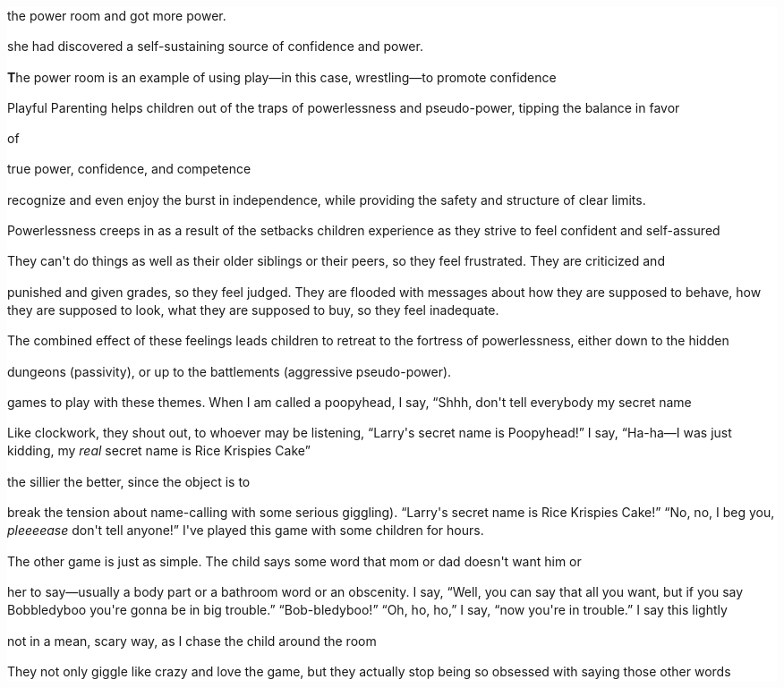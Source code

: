 the power room and got more power.

she had discovered a self-sustaining source of confidence and power.

**T**he power room is an example of using play—in this case,
wrestling—to promote confidence

Playful Parenting helps children out of the traps of powerlessness and
pseudo-power, tipping the balance in favor

of

true power, confidence, and competence

recognize and even enjoy the burst in independence, while providing
the safety and structure of clear limits.

Powerlessness creeps in as a result of the setbacks children
experience as they strive to feel confident and self-assured

They can\'t do things as well as their older siblings or their peers,
so they feel frustrated. They are criticized and

punished and given grades, so they feel judged. They are flooded with
messages about how they are supposed to behave, how they are supposed
to look, what they are supposed to buy, so they feel inadequate.

The combined effect of these feelings leads children to retreat to the
fortress of powerlessness, either down to the hidden

dungeons (passivity), or up to the battlements (aggressive
pseudo-power).

games to play with these themes. When I am called a poopyhead, I say,
“Shhh, don\'t tell everybody my secret name

Like clockwork, they shout out, to whoever may be listening, “Larry\'s
secret name is Poopyhead!” I say, “Ha-ha—I was just kidding, my *real*
secret name is Rice Krispies Cake”

the sillier the better, since the object is to

break the tension about name-calling with some serious giggling).
“Larry\'s secret name is Rice Krispies Cake!” “No, no, I beg you,
*pleeeease* don\'t tell anyone!” I\'ve played this game with some
children for hours.

The other game is just as simple. The child says some word that mom or
dad doesn\'t want him or

her to say—usually a body part or a bathroom word or an obscenity. I
say, “Well, you can say that all you want, but if you say Bobbledyboo
you\'re gonna be in big trouble.” “Bob-bledyboo!” “Oh, ho, ho,” I say,
“now you\'re in trouble.” I say this lightly

not in a mean, scary way, as I chase the child around the room

They not only giggle like crazy and love the game, but they actually
stop being so obsessed with saying those other words
